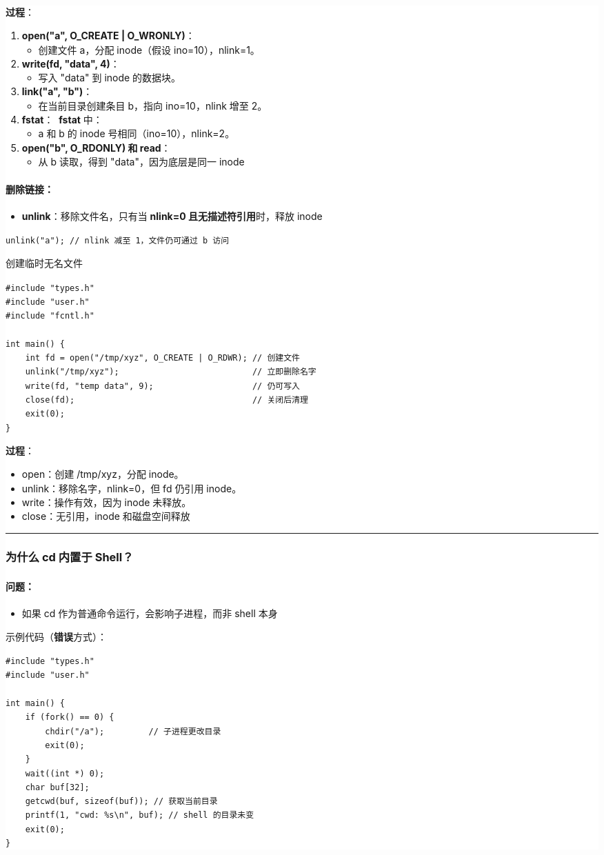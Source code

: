 **过程**：

1. **open("a", O_CREATE | O_WRONLY)**：  
    - 创建文件 a，分配 inode（假设 ino=10），nlink=1。
2. **write(fd, "data", 4)**：  
    - 写入 "data" 到 inode 的数据块。
3. **link("a", "b")**：  
    - 在当前目录创建条目 b，指向 ino=10，nlink 增至 2。
4. **fstat**：  **fstat** 中：
    - a 和 b 的 inode 号相同（ino=10），nlink=2。
5. **open("b", O_RDONLY) 和 read**：  
    - 从 b 读取，得到 "data"，因为底层是同一 inode


#### 删除链接：

- **unlink**：移除文件名，只有当 **nlink=0 且无描述符引用**时，释放 inode
```
unlink("a"); // nlink 减至 1，文件仍可通过 b 访问
```


创建临时无名文件

```
#include "types.h"
#include "user.h"
#include "fcntl.h"

int main() {
    int fd = open("/tmp/xyz", O_CREATE | O_RDWR); // 创建文件
    unlink("/tmp/xyz");                           // 立即删除名字
    write(fd, "temp data", 9);                    // 仍可写入
    close(fd);                                    // 关闭后清理
    exit(0);
}
```

**过程**：

- open：创建 /tmp/xyz，分配 inode。
- unlink：移除名字，nlink=0，但 fd 仍引用 inode。
- write：操作有效，因为 inode 未释放。
- close：无引用，inode 和磁盘空间释放

---

### 为什么 cd 内置于 Shell？

#### 问题：

- 如果 cd 作为普通命令运行，会影响子进程，而非 shell 本身

示例代码（**错误**方式）：
```
#include "types.h"
#include "user.h"

int main() {
    if (fork() == 0) {
        chdir("/a");         // 子进程更改目录
        exit(0);
    }
    wait((int *) 0);
    char buf[32];
    getcwd(buf, sizeof(buf)); // 获取当前目录
    printf(1, "cwd: %s\n", buf); // shell 的目录未变
    exit(0);
}
```